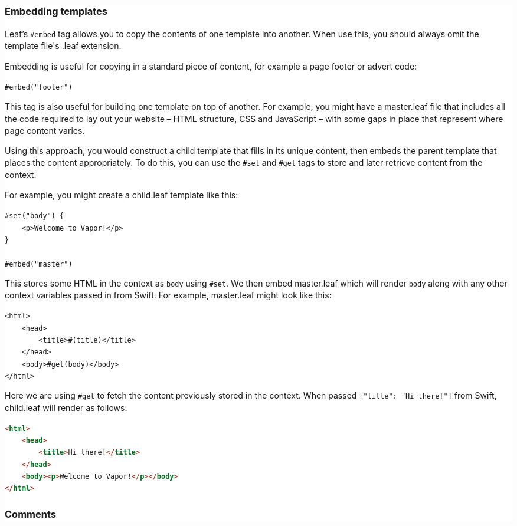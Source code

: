 ### Embedding templates

Leaf’s `#embed` tag allows you to copy the contents of one template into another. When use this, you should always omit the template file's .leaf extension.

Embedding is useful for copying in a standard piece of content, for example a page footer or advert code:

```leaf
#embed("footer")
```

This tag is also useful for building one template on top of another. For example, you might have a master.leaf file that includes all the code required to lay out your website – HTML structure, CSS and JavaScript – with some gaps in place that represent where page content varies.

Using this approach, you would construct a child template that fills in its unique content, then embeds the parent template that places the content appropriately. To do this, you can use the `#set` and `#get` tags to store and later retrieve content from the context.

For example, you might create a child.leaf template like this:

```leaf
#set("body") {
    <p>Welcome to Vapor!</p>
}

#embed("master")
```

This stores some HTML in the context as `body` using `#set`. We then embed master.leaf which will render `body` along with any other context variables passed in from Swift. For example, master.leaf might look like this:

```leaf
<html>
    <head>
        <title>#(title)</title>
    </head>
    <body>#get(body)</body>
</html>
```

Here we are using `#get` to fetch the content previously stored in the context. When passed `["title": "Hi there!"]` from Swift, child.leaf will render as follows:

```html
<html>
    <head>
        <title>Hi there!</title>
    </head>
    <body><p>Welcome to Vapor!</p></body>
</html>
```

### Comments
